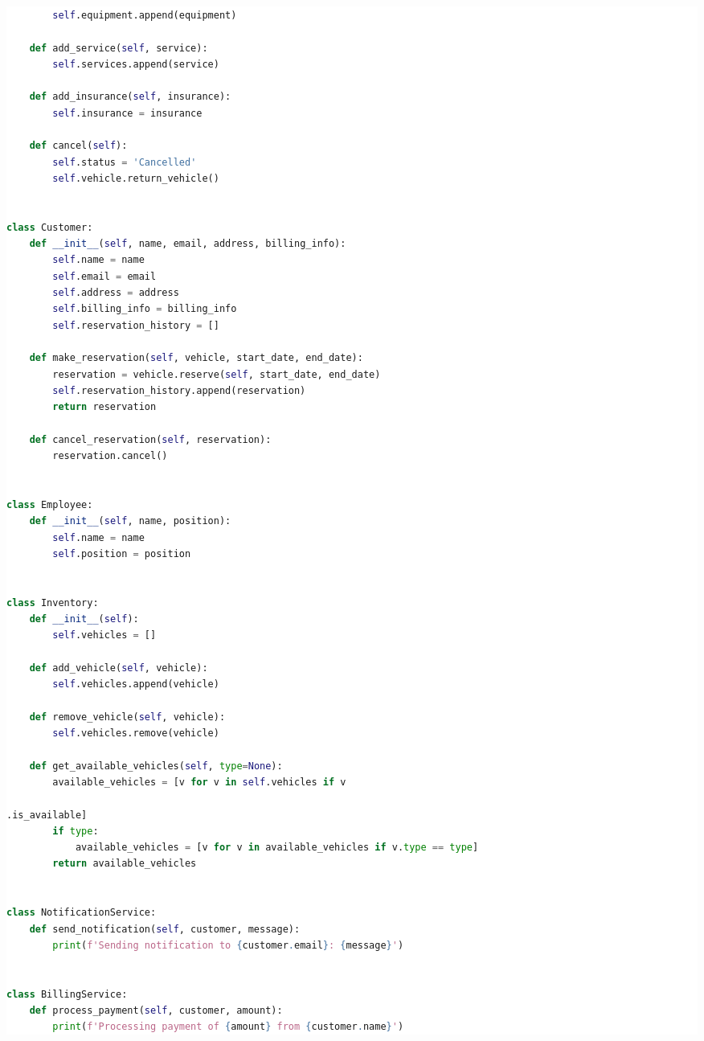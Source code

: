 ```python
        self.equipment.append(equipment)

    def add_service(self, service):
        self.services.append(service)

    def add_insurance(self, insurance):
        self.insurance = insurance

    def cancel(self):
        self.status = 'Cancelled'
        self.vehicle.return_vehicle()


class Customer:
    def __init__(self, name, email, address, billing_info):
        self.name = name
        self.email = email
        self.address = address
        self.billing_info = billing_info
        self.reservation_history = []

    def make_reservation(self, vehicle, start_date, end_date):
        reservation = vehicle.reserve(self, start_date, end_date)
        self.reservation_history.append(reservation)
        return reservation

    def cancel_reservation(self, reservation):
        reservation.cancel()


class Employee:
    def __init__(self, name, position):
        self.name = name
        self.position = position


class Inventory:
    def __init__(self):
        self.vehicles = []

    def add_vehicle(self, vehicle):
        self.vehicles.append(vehicle)

    def remove_vehicle(self, vehicle):
        self.vehicles.remove(vehicle)

    def get_available_vehicles(self, type=None):
        available_vehicles = [v for v in self.vehicles if v

.is_available]
        if type:
            available_vehicles = [v for v in available_vehicles if v.type == type]
        return available_vehicles


class NotificationService:
    def send_notification(self, customer, message):
        print(f'Sending notification to {customer.email}: {message}')


class BillingService:
    def process_payment(self, customer, amount):
        print(f'Processing payment of {amount} from {customer.name}')
```